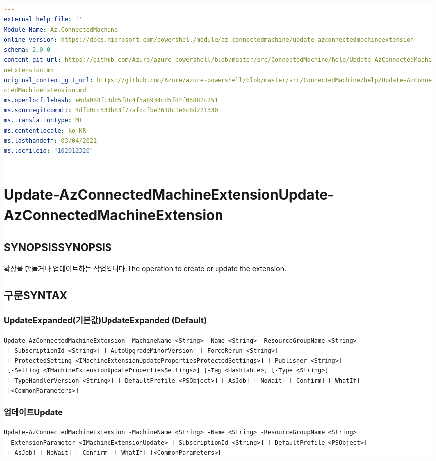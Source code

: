 ```yaml
---
external help file: ''
Module Name: Az.ConnectedMachine
online version: https://docs.microsoft.com/powershell/module/az.connectedmachine/update-azconnectedmachineextension
schema: 2.0.0
content_git_url: https://github.com/Azure/azure-powershell/blob/master/src/ConnectedMachine/help/Update-AzConnectedMachineExtension.md
original_content_git_url: https://github.com/Azure/azure-powershell/blob/master/src/ConnectedMachine/help/Update-AzConnectedMachineExtension.md
ms.openlocfilehash: e6da084f13d85f8c4f5a8934cd5fd4f05882c251
ms.sourcegitcommit: 4dfb0cc533b83f77afdcfbe2618c1e6c8d221330
ms.translationtype: MT
ms.contentlocale: ko-KR
ms.lasthandoff: 03/04/2021
ms.locfileid: "102012320"
---
```

# <span data-ttu-id="d1905-101">Update-AzConnectedMachineExtension</span><span class="sxs-lookup"><span data-stu-id="d1905-101">Update-AzConnectedMachineExtension</span></span>

## <span data-ttu-id="d1905-102">SYNOPSIS</span><span class="sxs-lookup"><span data-stu-id="d1905-102">SYNOPSIS</span></span>
<span data-ttu-id="d1905-103">확장을 만들거나 업데이트하는 작업입니다.</span><span class="sxs-lookup"><span data-stu-id="d1905-103">The operation to create or update the extension.</span></span>

## <span data-ttu-id="d1905-104">구문</span><span class="sxs-lookup"><span data-stu-id="d1905-104">SYNTAX</span></span>

### <span data-ttu-id="d1905-105">UpdateExpanded(기본값)</span><span class="sxs-lookup"><span data-stu-id="d1905-105">UpdateExpanded (Default)</span></span>
```
Update-AzConnectedMachineExtension -MachineName <String> -Name <String> -ResourceGroupName <String>
 [-SubscriptionId <String>] [-AutoUpgradeMinorVersion] [-ForceRerun <String>]
 [-ProtectedSetting <IMachineExtensionUpdatePropertiesProtectedSettings>] [-Publisher <String>]
 [-Setting <IMachineExtensionUpdatePropertiesSettings>] [-Tag <Hashtable>] [-Type <String>]
 [-TypeHandlerVersion <String>] [-DefaultProfile <PSObject>] [-AsJob] [-NoWait] [-Confirm] [-WhatIf]
 [<CommonParameters>]
```

### <span data-ttu-id="d1905-106">업데이트</span><span class="sxs-lookup"><span data-stu-id="d1905-106">Update</span></span>
```
Update-AzConnectedMachineExtension -MachineName <String> -Name <String> -ResourceGroupName <String>
 -ExtensionParameter <IMachineExtensionUpdate> [-SubscriptionId <String>] [-DefaultProfile <PSObject>]
 [-AsJob] [-NoWait] [-Confirm] [-WhatIf] [<CommonParameters>]
```
